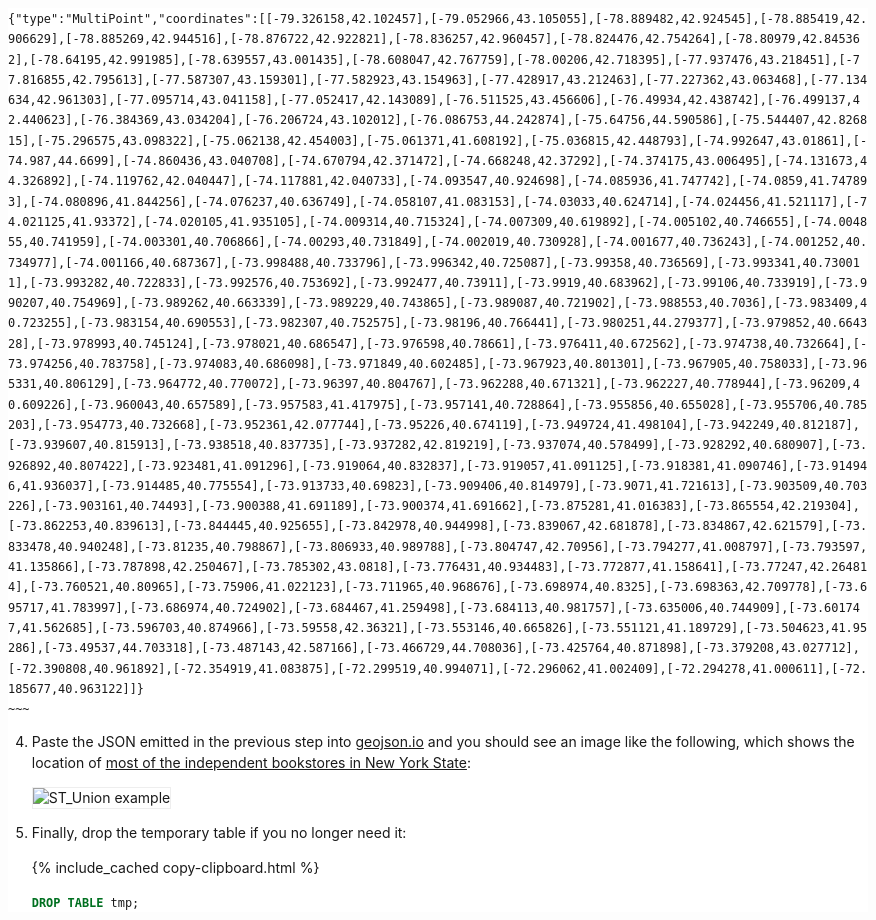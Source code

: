     {"type":"MultiPoint","coordinates":[[-79.326158,42.102457],[-79.052966,43.105055],[-78.889482,42.924545],[-78.885419,42.906629],[-78.885269,42.944516],[-78.876722,42.922821],[-78.836257,42.960457],[-78.824476,42.754264],[-78.80979,42.845362],[-78.64195,42.991985],[-78.639557,43.001435],[-78.608047,42.767759],[-78.00206,42.718395],[-77.937476,43.218451],[-77.816855,42.795613],[-77.587307,43.159301],[-77.582923,43.154963],[-77.428917,43.212463],[-77.227362,43.063468],[-77.134634,42.961303],[-77.095714,43.041158],[-77.052417,42.143089],[-76.511525,43.456606],[-76.49934,42.438742],[-76.499137,42.440623],[-76.384369,43.034204],[-76.206724,43.102012],[-76.086753,44.242874],[-75.64756,44.590586],[-75.544407,42.826815],[-75.296575,43.098322],[-75.062138,42.454003],[-75.061371,41.608192],[-75.036815,42.448793],[-74.992647,43.01861],[-74.987,44.6699],[-74.860436,43.040708],[-74.670794,42.371472],[-74.668248,42.37292],[-74.374175,43.006495],[-74.131673,44.326892],[-74.119762,42.040447],[-74.117881,42.040733],[-74.093547,40.924698],[-74.085936,41.747742],[-74.0859,41.747893],[-74.080896,41.844256],[-74.076237,40.636749],[-74.058107,41.083153],[-74.03033,40.624714],[-74.024456,41.521117],[-74.021125,41.93372],[-74.020105,41.935105],[-74.009314,40.715324],[-74.007309,40.619892],[-74.005102,40.746655],[-74.004855,40.741959],[-74.003301,40.706866],[-74.00293,40.731849],[-74.002019,40.730928],[-74.001677,40.736243],[-74.001252,40.734977],[-74.001166,40.687367],[-73.998488,40.733796],[-73.996342,40.725087],[-73.99358,40.736569],[-73.993341,40.730011],[-73.993282,40.722833],[-73.992576,40.753692],[-73.992477,40.73911],[-73.9919,40.683962],[-73.99106,40.733919],[-73.990207,40.754969],[-73.989262,40.663339],[-73.989229,40.743865],[-73.989087,40.721902],[-73.988553,40.7036],[-73.983409,40.723255],[-73.983154,40.690553],[-73.982307,40.752575],[-73.98196,40.766441],[-73.980251,44.279377],[-73.979852,40.664328],[-73.978993,40.745124],[-73.978021,40.686547],[-73.976598,40.78661],[-73.976411,40.672562],[-73.974738,40.732664],[-73.974256,40.783758],[-73.974083,40.686098],[-73.971849,40.602485],[-73.967923,40.801301],[-73.967905,40.758033],[-73.965331,40.806129],[-73.964772,40.770072],[-73.96397,40.804767],[-73.962288,40.671321],[-73.962227,40.778944],[-73.96209,40.609226],[-73.960043,40.657589],[-73.957583,41.417975],[-73.957141,40.728864],[-73.955856,40.655028],[-73.955706,40.785203],[-73.954773,40.732668],[-73.952361,42.077744],[-73.95226,40.674119],[-73.949724,41.498104],[-73.942249,40.812187],[-73.939607,40.815913],[-73.938518,40.837735],[-73.937282,42.819219],[-73.937074,40.578499],[-73.928292,40.680907],[-73.926892,40.807422],[-73.923481,41.091296],[-73.919064,40.832837],[-73.919057,41.091125],[-73.918381,41.090746],[-73.914946,41.936037],[-73.914485,40.775554],[-73.913733,40.69823],[-73.909406,40.814979],[-73.9071,41.721613],[-73.903509,40.703226],[-73.903161,40.74493],[-73.900388,41.691189],[-73.900374,41.691662],[-73.875281,41.016383],[-73.865554,42.219304],[-73.862253,40.839613],[-73.844445,40.925655],[-73.842978,40.944998],[-73.839067,42.681878],[-73.834867,42.621579],[-73.833478,40.940248],[-73.81235,40.798867],[-73.806933,40.989788],[-73.804747,42.70956],[-73.794277,41.008797],[-73.793597,41.135866],[-73.787898,42.250467],[-73.785302,43.0818],[-73.776431,40.934483],[-73.772877,41.158641],[-73.77247,42.264814],[-73.760521,40.80965],[-73.75906,41.022123],[-73.711965,40.968676],[-73.698974,40.8325],[-73.698363,42.709778],[-73.695717,41.783997],[-73.686974,40.724902],[-73.684467,41.259498],[-73.684113,40.981757],[-73.635006,40.744909],[-73.601747,41.562685],[-73.596703,40.874966],[-73.59558,42.36321],[-73.553146,40.665826],[-73.551121,41.189729],[-73.504623,41.95286],[-73.49537,44.703318],[-73.487143,42.587166],[-73.466729,44.708036],[-73.425764,40.871898],[-73.379208,43.027712],[-72.390808,40.961892],[-72.354919,41.083875],[-72.299519,40.994071],[-72.296062,41.002409],[-72.294278,41.000611],[-72.185677,40.963122]]}
    ~~~

4. Paste the JSON emitted in the previous step into [geojson.io](http://geojson.io) and you should see an image like the following, which shows the location of [most of the independent bookstores in New York State](https://www.bookweb.org/member_directory/search/ABAmember/results/0/0/ny/0):

    <img src="{{ 'images/v22.1/geospatial/st_union.png' | relative_url }}" alt="ST_Union example" style="border:1px solid #eee;max-width:100%" />

5. Finally, drop the temporary table if you no longer need it:

    {% include_cached copy-clipboard.html %}
    ~~~ sql
    DROP TABLE tmp;
    ~~~
